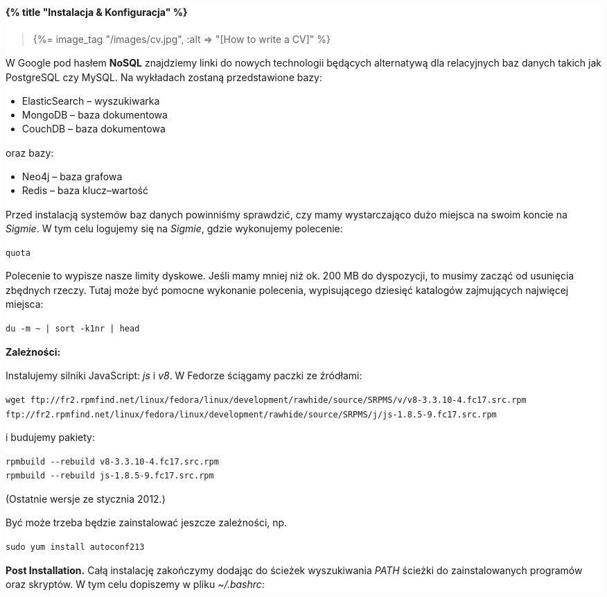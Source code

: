 #### {% title "Instalacja & Konfiguracja" %}

<blockquote>
 {%= image_tag "/images/cv.jpg", :alt => "[How to write a CV]" %}
</blockquote>

W Google pod hasłem **NoSQL** znajdziemy linki do nowych
technologii będących alternatywą dla relacyjnych baz danych
takich jak PostgreSQL czy MySQL. Na wykładach zostaną
przedstawione bazy:

* ElasticSearch – wyszukiwarka
* MongoDB – baza dokumentowa
* CouchDB – baza dokumentowa

oraz bazy:

* Neo4j – baza grafowa
* Redis – baza klucz–wartość

Przed instalacją systemów baz danych powinniśmy sprawdzić, czy mamy
wystarczająco dużo miejsca na swoim koncie na *Sigmie*. W tym celu
logujemy się na *Sigmie*, gdzie wykonujemy polecenie:

    quota

Polecenie to wypisze nasze limity dyskowe.
Jeśli mamy mniej niż ok. 200 MB do dyspozycji, to musimy
zacząć od usunięcia zbędnych rzeczy.
Tutaj może być pomocne wykonanie polecenia,
wypisującego dziesięć katalogów zajmujących najwięcej miejsca:

    du -m ~ | sort -k1nr | head

**Zależności:**

Instalujemy silniki JavaScript: *js* i *v8*.
W Fedorze ściągamy paczki ze źródłami:

    wget ftp://fr2.rpmfind.net/linux/fedora/linux/development/rawhide/source/SRPMS/v/v8-3.3.10-4.fc17.src.rpm
    ftp://fr2.rpmfind.net/linux/fedora/linux/development/rawhide/source/SRPMS/j/js-1.8.5-9.fc17.src.rpm

i budujemy pakiety:

    rpmbuild --rebuild v8-3.3.10-4.fc17.src.rpm
    rpmbuild --rebuild js-1.8.5-9.fc17.src.rpm

(Ostatnie wersje ze stycznia 2012.)

Być może trzeba będzie zainstalować jeszcze zależności, np.

    sudo yum install autoconf213

**Post Installation.** Całą instalację zakończymy dodając
do ścieżek wyszukiwania *PATH* ścieżki do zainstalowanych programów
oraz skryptów.
W tym celu dopiszemy w pliku *~/.bashrc*:


[json]: http://www.json.org/ "JSON"
[couchdb]: http://guide.couchdb.org/ "CouchDB: The Definitive Guide"
[couchdb wiki]: http://wiki.apache.org/couchdb/ "Couchdb Wiki"
[document-oriented database]: http://en.wikipedia.org/wiki/Document-oriented_database "Document-oriented database"
[map-reduce]: http://en.wikipedia.org/wiki/MapReduce "MapReduce"
[mongodb-light]: http://www.engineyard.com/blog/2009/mongodb-a-light-in-the-darkness-key-value-stores-part-5/ "A Light in the Darkness"
[mongodb-blog]: http://blog.mongodb.org/ "MongoDB Blog"
[mongodb]: http://www.engineyard.com/blog/2009/mongodb-a-light-in-the-darkness-key-value-stores-part-5/ "A Light in the Darkness"
[mongodb ruby]: "http://github.com/mongodb/mongo-ruby-driver" "Ruby driver for the 10gen MongoDB"
[redis]: http://www.engineyard.com/blog/2009/key-value-stores-for-ruby-part-4-to-redis-or-not-to-redis/ "Redis or not…"
[ohm]: http://ohm.keyvalue.org/ "Object-Hash Mapping for Redis"
[redis-or-not]: http://www.engineyard.com/blog/2009/key-value-stores-for-ruby-part-4-to-redis-or-not-to-redis/ "Redis orn not…"